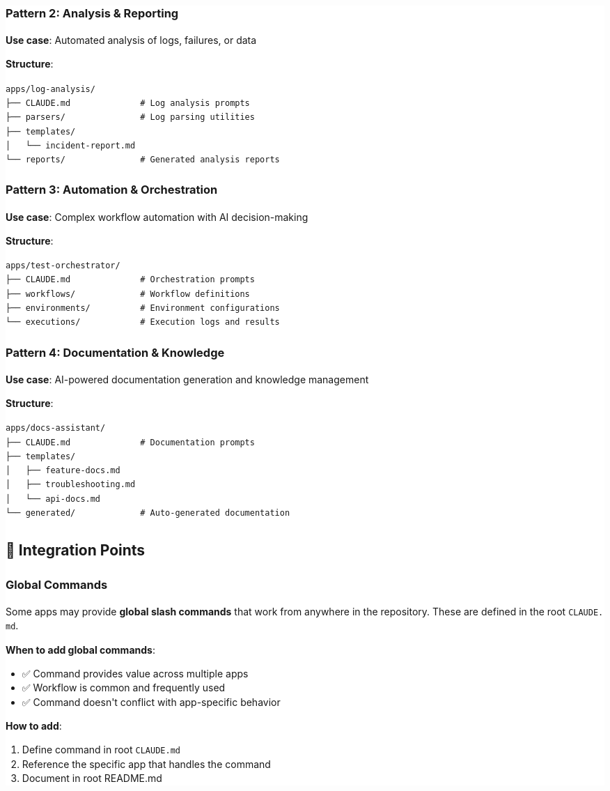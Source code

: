 ### Pattern 2: Analysis & Reporting
**Use case**: Automated analysis of logs, failures, or data

**Structure**:
```
apps/log-analysis/
├── CLAUDE.md              # Log analysis prompts
├── parsers/               # Log parsing utilities
├── templates/
│   └── incident-report.md
└── reports/               # Generated analysis reports
```

### Pattern 3: Automation & Orchestration
**Use case**: Complex workflow automation with AI decision-making

**Structure**:
```
apps/test-orchestrator/
├── CLAUDE.md              # Orchestration prompts
├── workflows/             # Workflow definitions
├── environments/          # Environment configurations
└── executions/            # Execution logs and results
```

### Pattern 4: Documentation & Knowledge
**Use case**: AI-powered documentation generation and knowledge management

**Structure**:
```
apps/docs-assistant/
├── CLAUDE.md              # Documentation prompts
├── templates/
│   ├── feature-docs.md
│   ├── troubleshooting.md
│   └── api-docs.md
└── generated/             # Auto-generated documentation
```

## 🔄 Integration Points

### Global Commands
Some apps may provide **global slash commands** that work from anywhere in the repository. These are defined in the root `CLAUDE.md`.

**When to add global commands**:
- ✅ Command provides value across multiple apps
- ✅ Workflow is common and frequently used
- ✅ Command doesn't conflict with app-specific behavior

**How to add**:
1. Define command in root `CLAUDE.md`
2. Reference the specific app that handles the command
3. Document in root README.md
